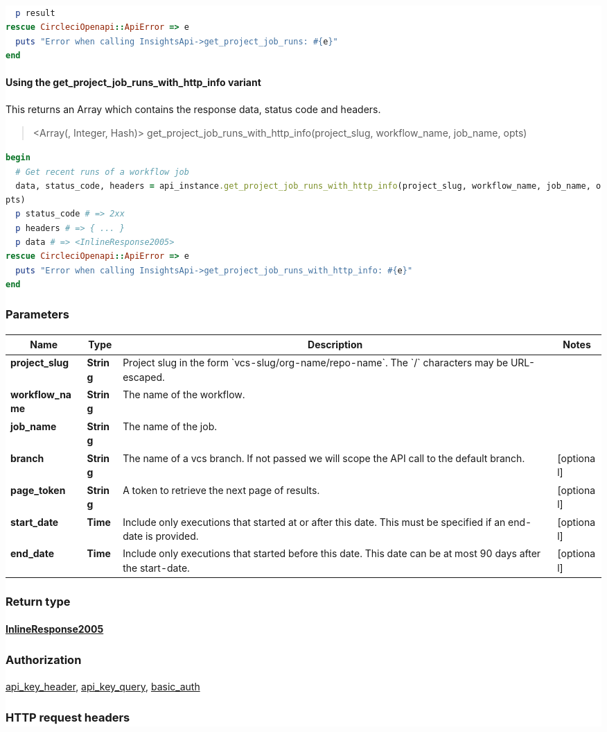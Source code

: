 ```ruby
  p result
rescue CircleciOpenapi::ApiError => e
  puts "Error when calling InsightsApi->get_project_job_runs: #{e}"
end
```

#### Using the get_project_job_runs_with_http_info variant

This returns an Array which contains the response data, status code and headers.

> <Array(<InlineResponse2005>, Integer, Hash)> get_project_job_runs_with_http_info(project_slug, workflow_name, job_name, opts)

```ruby
begin
  # Get recent runs of a workflow job
  data, status_code, headers = api_instance.get_project_job_runs_with_http_info(project_slug, workflow_name, job_name, opts)
  p status_code # => 2xx
  p headers # => { ... }
  p data # => <InlineResponse2005>
rescue CircleciOpenapi::ApiError => e
  puts "Error when calling InsightsApi->get_project_job_runs_with_http_info: #{e}"
end
```

### Parameters

| Name | Type | Description | Notes |
| ---- | ---- | ----------- | ----- |
| **project_slug** | **String** | Project slug in the form &#x60;vcs-slug/org-name/repo-name&#x60;. The &#x60;/&#x60; characters may be URL-escaped. |  |
| **workflow_name** | **String** | The name of the workflow. |  |
| **job_name** | **String** | The name of the job. |  |
| **branch** | **String** | The name of a vcs branch. If not passed we will scope the API call to the default branch. | [optional] |
| **page_token** | **String** | A token to retrieve the next page of results. | [optional] |
| **start_date** | **Time** | Include only executions that started at or after this date. This must be specified if an end-date is provided. | [optional] |
| **end_date** | **Time** | Include only executions that started before this date. This date can be at most 90 days after the start-date. | [optional] |

### Return type

[**InlineResponse2005**](InlineResponse2005.md)

### Authorization

[api_key_header](../README.md#api_key_header), [api_key_query](../README.md#api_key_query), [basic_auth](../README.md#basic_auth)

### HTTP request headers
